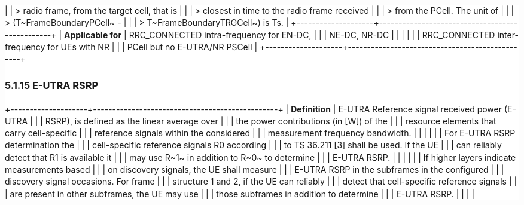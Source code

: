 |                    | > radio frame, from the target cell, that is   |
|                    | > closest in time to the radio frame received  |
|                    | > from the PCell. The unit of                  |
|                    | > (T~FrameBoundaryPCell~ -                     |
|                    | > T~FrameBoundaryTRGCell~) is Ts.              |
+--------------------+------------------------------------------------+
| **Applicable for** | RRC\_CONNECTED intra-frequency for EN-DC,      |
|                    | NE-DC, NR-DC                                   |
|                    |                                                |
|                    | RRC\_CONNECTED inter-frequency for UEs with NR |
|                    | PCell but no E-UTRA/NR PSCell                  |
+--------------------+------------------------------------------------+

### 5.1.15 E-UTRA RSRP

+--------------------+------------------------------------------------+
| **Definition**     | E-UTRA Reference signal received power (E-UTRA |
|                    | RSRP), is defined as the linear average over   |
|                    | the power contributions (in \[W\]) of the      |
|                    | resource elements that carry cell-specific     |
|                    | reference signals within the considered        |
|                    | measurement frequency bandwidth.               |
|                    |                                                |
|                    | For E-UTRA RSRP determination the              |
|                    | cell-specific reference signals R0 according   |
|                    | to TS 36.211 \[3\] shall be used. If the UE    |
|                    | can reliably detect that R1 is available it    |
|                    | may use R~1~ in addition to R~0~ to determine  |
|                    | E-UTRA RSRP.                                   |
|                    |                                                |
|                    | If higher layers indicate measurements based   |
|                    | on discovery signals, the UE shall measure     |
|                    | E-UTRA RSRP in the subframes in the configured |
|                    | discovery signal occasions. For frame          |
|                    | structure 1 and 2, if the UE can reliably      |
|                    | detect that cell-specific reference signals    |
|                    | are present in other subframes, the UE may use |
|                    | those subframes in addition to determine       |
|                    | E-UTRA RSRP.                                   |
|                    |                                                |